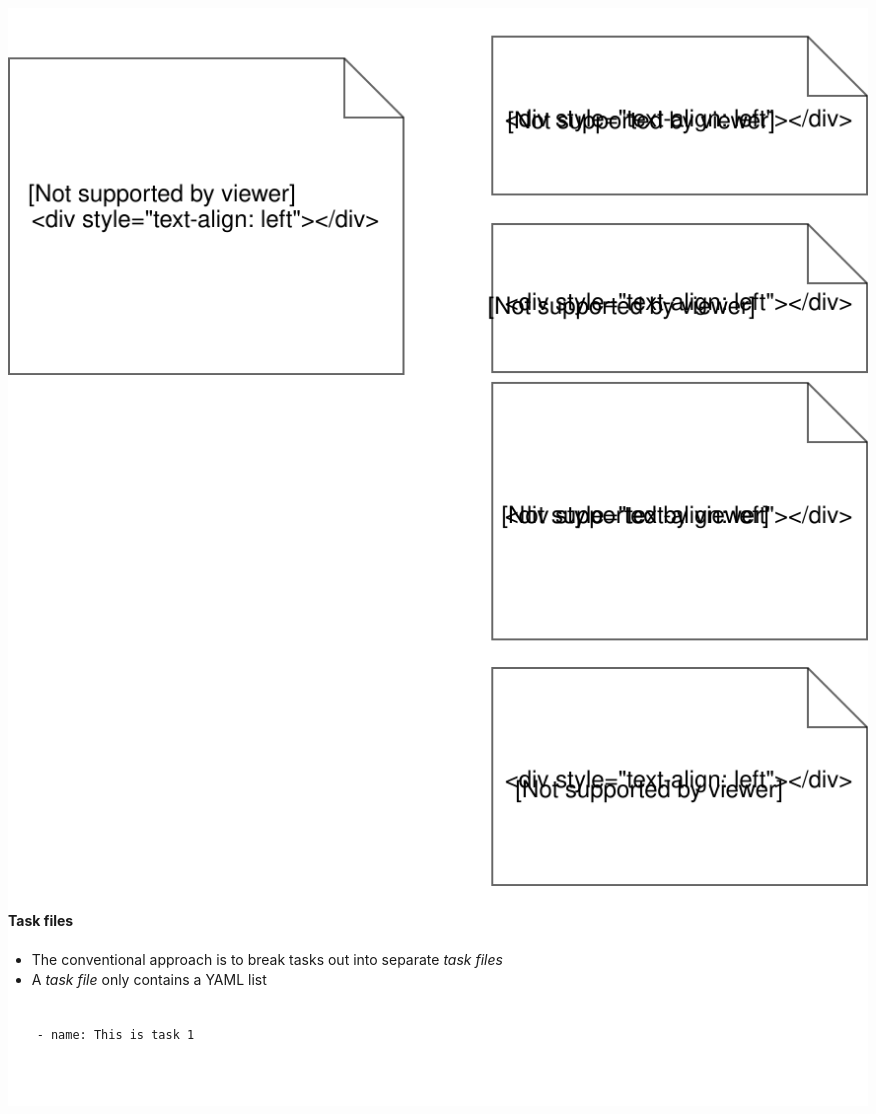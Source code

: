 ![Broken up playbook](img/playbook-refactor1.svg "Refactored") 


#### Task files

* The conventional approach is to break tasks out into separate _task files_ 
* A _task file_ only contains a YAML list 
<pre class="fragment" data-fragment-index="1"><code class="json" data-trim>
    - name: This is task 1
